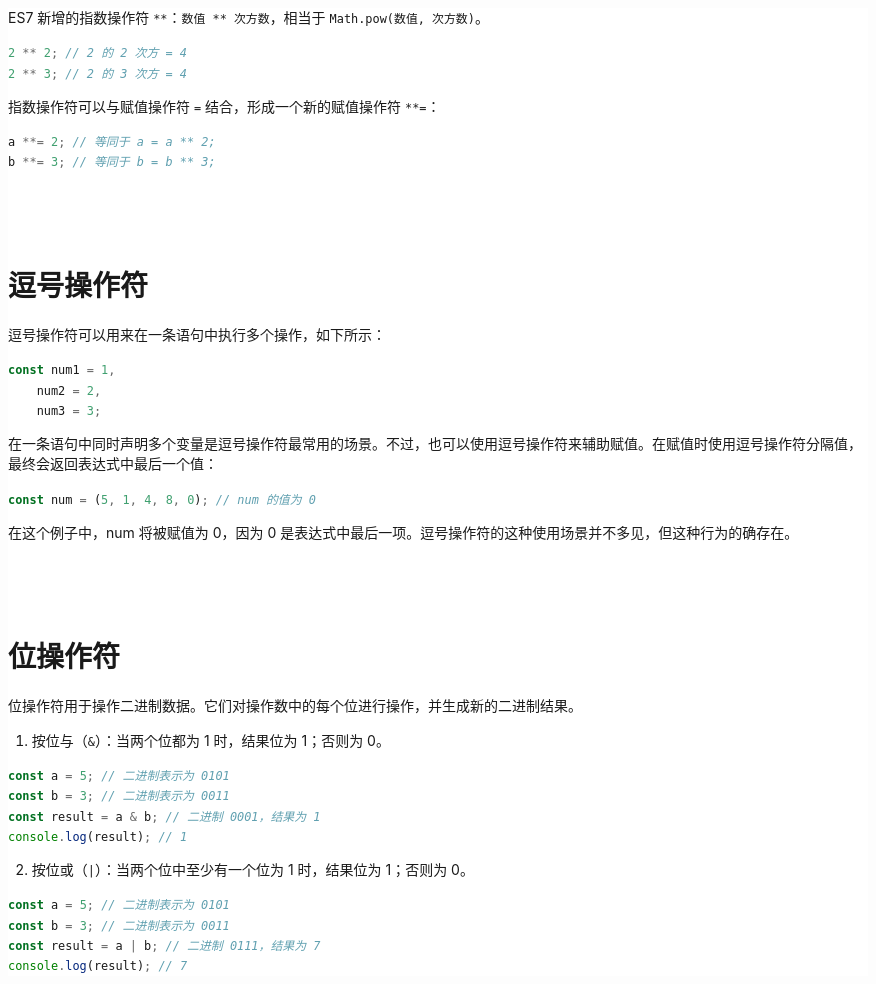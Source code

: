 ES7 新增的指数操作符 `**`：`数值 ** 次方数`，相当于 `Math.pow(数值, 次方数)`。

```js
2 ** 2; // 2 的 2 次方 = 4
2 ** 3; // 2 的 3 次方 = 4
```

指数操作符可以与赋值操作符 `=` 结合，形成一个新的赋值操作符 `**=`：

```js
a **= 2; // 等同于 a = a ** 2;
b **= 3; // 等同于 b = b ** 3;
```

<br><br>

# 逗号操作符

逗号操作符可以用来在一条语句中执行多个操作，如下所示：

```js
const num1 = 1,
    num2 = 2,
    num3 = 3;
```

在一条语句中同时声明多个变量是逗号操作符最常用的场景。不过，也可以使用逗号操作符来辅助赋值。在赋值时使用逗号操作符分隔值，最终会返回表达式中最后一个值：

```js
const num = (5, 1, 4, 8, 0); // num 的值为 0
```

在这个例子中，num 将被赋值为 0，因为 0 是表达式中最后一项。逗号操作符的这种使用场景并不多见，但这种行为的确存在。

<br><br>

# 位操作符

位操作符用于操作二进制数据。它们对操作数中的每个位进行操作，并生成新的二进制结果。

1. 按位与（`&`）：当两个位都为 1 时，结果位为 1；否则为 0。

```javascript
const a = 5; // 二进制表示为 0101
const b = 3; // 二进制表示为 0011
const result = a & b; // 二进制 0001，结果为 1
console.log(result); // 1
```

2.  按位或（`|`）：当两个位中至少有一个位为 1 时，结果位为 1；否则为 0。

```javascript
const a = 5; // 二进制表示为 0101
const b = 3; // 二进制表示为 0011
const result = a | b; // 二进制 0111，结果为 7
console.log(result); // 7
```
